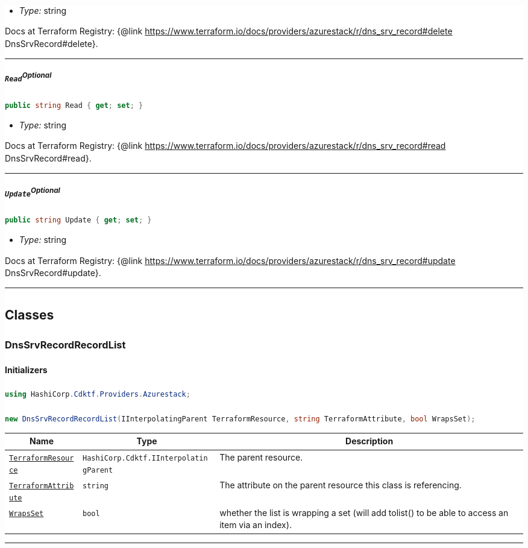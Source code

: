 - *Type:* string

Docs at Terraform Registry: {@link https://www.terraform.io/docs/providers/azurestack/r/dns_srv_record#delete DnsSrvRecord#delete}.

---

##### `Read`<sup>Optional</sup> <a name="Read" id="@cdktf/provider-azurestack.dnsSrvRecord.DnsSrvRecordTimeouts.property.read"></a>

```csharp
public string Read { get; set; }
```

- *Type:* string

Docs at Terraform Registry: {@link https://www.terraform.io/docs/providers/azurestack/r/dns_srv_record#read DnsSrvRecord#read}.

---

##### `Update`<sup>Optional</sup> <a name="Update" id="@cdktf/provider-azurestack.dnsSrvRecord.DnsSrvRecordTimeouts.property.update"></a>

```csharp
public string Update { get; set; }
```

- *Type:* string

Docs at Terraform Registry: {@link https://www.terraform.io/docs/providers/azurestack/r/dns_srv_record#update DnsSrvRecord#update}.

---

## Classes <a name="Classes" id="Classes"></a>

### DnsSrvRecordRecordList <a name="DnsSrvRecordRecordList" id="@cdktf/provider-azurestack.dnsSrvRecord.DnsSrvRecordRecordList"></a>

#### Initializers <a name="Initializers" id="@cdktf/provider-azurestack.dnsSrvRecord.DnsSrvRecordRecordList.Initializer"></a>

```csharp
using HashiCorp.Cdktf.Providers.Azurestack;

new DnsSrvRecordRecordList(IInterpolatingParent TerraformResource, string TerraformAttribute, bool WrapsSet);
```

| **Name** | **Type** | **Description** |
| --- | --- | --- |
| <code><a href="#@cdktf/provider-azurestack.dnsSrvRecord.DnsSrvRecordRecordList.Initializer.parameter.terraformResource">TerraformResource</a></code> | <code>HashiCorp.Cdktf.IInterpolatingParent</code> | The parent resource. |
| <code><a href="#@cdktf/provider-azurestack.dnsSrvRecord.DnsSrvRecordRecordList.Initializer.parameter.terraformAttribute">TerraformAttribute</a></code> | <code>string</code> | The attribute on the parent resource this class is referencing. |
| <code><a href="#@cdktf/provider-azurestack.dnsSrvRecord.DnsSrvRecordRecordList.Initializer.parameter.wrapsSet">WrapsSet</a></code> | <code>bool</code> | whether the list is wrapping a set (will add tolist() to be able to access an item via an index). |

---